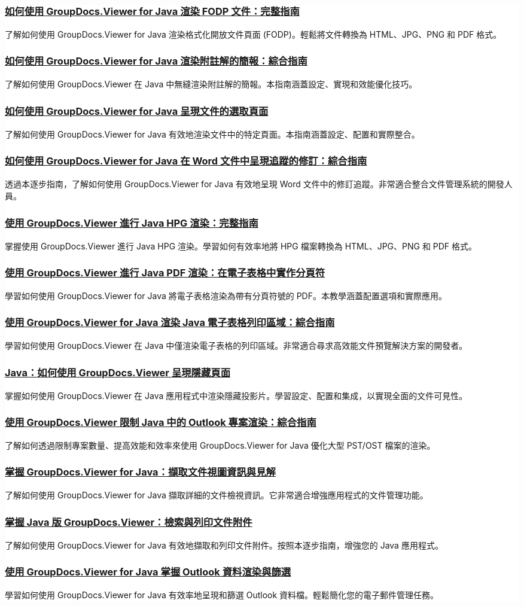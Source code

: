 ### [如何使用 GroupDocs.Viewer for Java 渲染 FODP 文件：完整指南](./render-fodp-groupdocs-viewer-java/)
了解如何使用 GroupDocs.Viewer for Java 渲染格式化開放文件頁面 (FODP)。輕鬆將文件轉換為 HTML、JPG、PNG 和 PDF 格式。

### [如何使用 GroupDocs.Viewer for Java 渲染附註解的簡報：綜合指南](./groupdocs-viewer-java-presentation-notes-rendering/)
了解如何使用 GroupDocs.Viewer 在 Java 中無縫渲染附註解的簡報。本指南涵蓋設定、實現和效能優化技巧。

### [如何使用 GroupDocs.Viewer for Java 呈現文件的選取頁面](./render-selected-pages-groupdocs-viewer-java/)
了解如何使用 GroupDocs.Viewer for Java 有效地渲染文件中的特定頁面。本指南涵蓋設定、配置和實際整合。

### [如何使用 GroupDocs.Viewer for Java 在 Word 文件中呈現追蹤的修訂：綜合指南](./render-tracked-changes-word-docs-groupdocs-viewer-java/)
透過本逐步指南，了解如何使用 GroupDocs.Viewer for Java 有效地呈現 Word 文件中的修訂追蹤。非常適合整合文件管理系統的開發人員。

### [使用 GroupDocs.Viewer 進行 Java HPG 渲染：完整指南](./java-hpg-rendering-groupdocs-viewer-guide/)
掌握使用 GroupDocs.Viewer 進行 Java HPG 渲染。學習如何有效率地將 HPG 檔案轉換為 HTML、JPG、PNG 和 PDF 格式。

### [使用 GroupDocs.Viewer 進行 Java PDF 渲染：在電子表格中實作分頁符](./java-pdf-rendering-groupdocs-viewer-page-breaks/)
學習如何使用 GroupDocs.Viewer for Java 將電子表格渲染為帶有分頁符號的 PDF。本教學涵蓋配置選項和實際應用。

### [使用 GroupDocs.Viewer for Java 渲染 Java 電子表格列印區域：綜合指南](./java-groupdocs-viewer-render-print-areas-spreadsheet/)
學習如何使用 GroupDocs.Viewer 在 Java 中僅渲染電子表格的列印區域。非常適合尋求高效能文件預覽解決方案的開發者。

### [Java：如何使用 GroupDocs.Viewer 呈現隱藏頁面](./java-render-hidden-pages-groupdocs-viewer/)
掌握如何使用 GroupDocs.Viewer 在 Java 應用程式中渲染隱藏投影片。學習設定、配置和集成，以實現全面的文件可見性。

### [使用 GroupDocs.Viewer 限制 Java 中的 Outlook 專案渲染：綜合指南](./groupdocs-viewer-java-limit-outlook-rendering/)
了解如何透過限制專案數量、提高效能和效率來使用 GroupDocs.Viewer for Java 優化大型 PST/OST 檔案的渲染。

### [掌握 GroupDocs.Viewer for Java：擷取文件視圖資訊與見解](./groupdocs-viewer-java-document-views/)
了解如何使用 GroupDocs.Viewer for Java 擷取詳細的文件檢視資訊。它非常適合增強應用程式的文件管理功能。

### [掌握 Java 版 GroupDocs.Viewer：檢索與列印文件附件](./groupdocs-viewer-java-retrieve-print-attachments/)
了解如何使用 GroupDocs.Viewer for Java 有效地擷取和列印文件附件。按照本逐步指南，增強您的 Java 應用程式。

### [使用 GroupDocs.Viewer for Java 掌握 Outlook 資料渲染與篩選](./render-filter-outlook-data-groupdocs-java/)
學習如何使用 GroupDocs.Viewer for Java 有效率地呈現和篩選 Outlook 資料檔。輕鬆簡化您的電子郵件管理任務。
